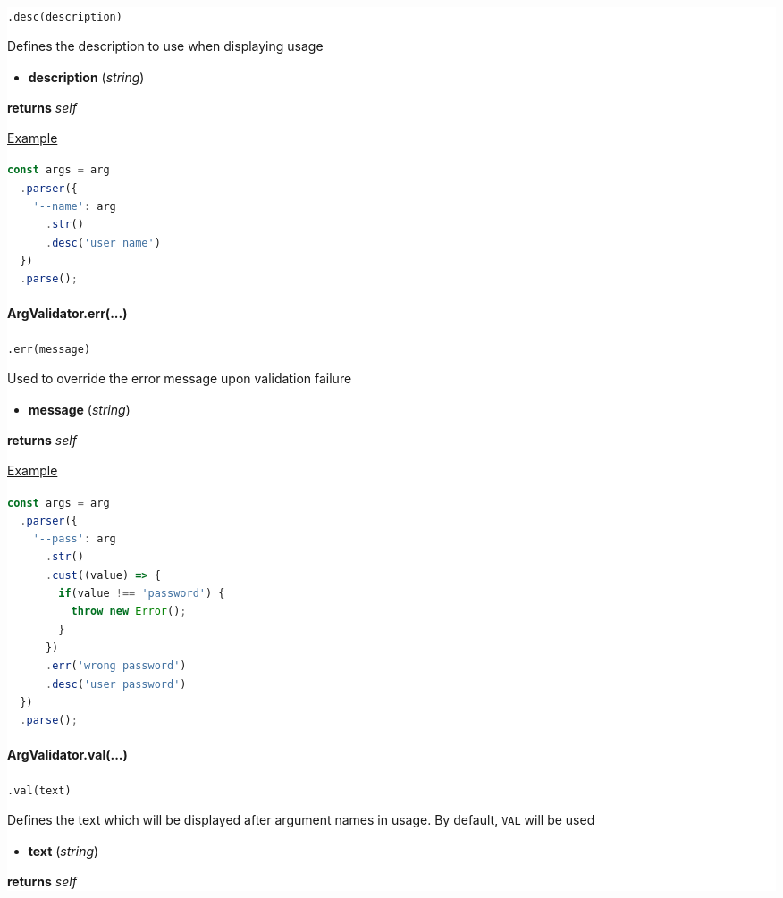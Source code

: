 `.desc(description)`

Defines the description to use when displaying usage

* **description** (*string*)

**returns** *self*

<u>Example</u>

```js
const args = arg
  .parser({
    '--name': arg
      .str()
      .desc('user name')
  })
  .parse();
```

#### ArgValidator.err(...)

`.err(message)`

Used to override the error message upon validation failure

* **message** (*string*)

**returns** *self*

<u>Example</u>

```js
const args = arg
  .parser({
    '--pass': arg
      .str()
      .cust((value) => {
        if(value !== 'password') {
          throw new Error();
        }
      })
      .err('wrong password')
      .desc('user password')
  })
  .parse();
```

#### ArgValidator.val(...)

`.val(text)`

Defines the text which will be displayed after argument names in usage. By default, `VAL` will be used

* **text** (*string*)

**returns** *self*
